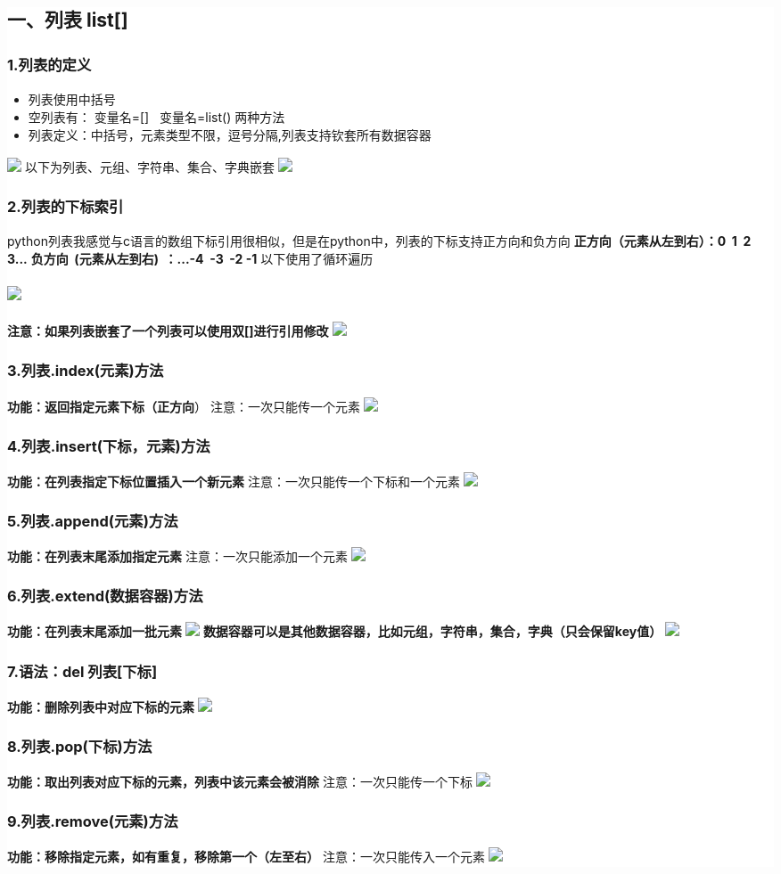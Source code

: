 

## 一、列表 list[]
### 1.列表的定义

- 列表使用中括号
- 空列表有： 变量名=[]   变量名=list() 两种方法
- 列表定义：中括号，元素类型不限，逗号分隔,列表支持钦套所有数据容器

![](https://img-blog.csdnimg.cn/direct/46409d75568248eaa9478311acacea6c.png#id=C12pQ&originHeight=399&originWidth=1745&originalType=binary&ratio=1&rotation=0&showTitle=false&status=done&style=none)
以下为列表、元组、字符串、集合、字典嵌套
![](https://img-blog.csdnimg.cn/direct/3b66a1e72fd14b3199551911f73cbe96.png#id=B7Ru1&originHeight=108&originWidth=1390&originalType=binary&ratio=1&rotation=0&showTitle=false&status=done&style=none)
### 2.列表的下标索引
python列表我感觉与c语言的数组下标引用很相似，但是在python中，列表的下标支持正方向和负方向
**正方向（元素从左到右）：0  1  2  3...**
**负方向  (元素从左到右)  ：...-4  -3  -2 -1**
以下使用了循环遍历
#### ![](https://img-blog.csdnimg.cn/direct/afa0a4ec9bf44b88ae1c23ce27a40d35.png#id=kL33Z&originHeight=394&originWidth=1419&originalType=binary&ratio=1&rotation=0&showTitle=false&status=done&style=none)
**注意：如果列表嵌套了一个列表可以使用双[]进行引用修改**
![](https://img-blog.csdnimg.cn/direct/8ea0715215aa44dead6fa7a7dfd9e479.png#id=Nhvli&originHeight=210&originWidth=906&originalType=binary&ratio=1&rotation=0&showTitle=false&status=done&style=none)
### 3.列表.index(元素)方法
**功能：返回指定元素下标（正方向**）
注意：一次只能传一个元素
![](https://img-blog.csdnimg.cn/direct/8ec48297d66447acb1eaa9c6cb2017f1.png#id=A9CzF&originHeight=137&originWidth=1023&originalType=binary&ratio=1&rotation=0&showTitle=false&status=done&style=none)
### 4.列表.insert(下标，元素)方法
**功能：在列表指定下标位置插入一个新元素**
注意：一次只能传一个下标和一个元素
![](https://img-blog.csdnimg.cn/direct/c8731d4120b94d94bcd31d0cd8f4b72e.png#id=eDj7b&originHeight=207&originWidth=1126&originalType=binary&ratio=1&rotation=0&showTitle=false&status=done&style=none)
### 5.列表.append(元素)方法
**功能：在列表末尾添加指定元素**
注意：一次只能添加一个元素
![](https://img-blog.csdnimg.cn/direct/7933f0271be54056a3f39e3134b74c38.png#id=FQfur&originHeight=139&originWidth=1004&originalType=binary&ratio=1&rotation=0&showTitle=false&status=done&style=none)
### 6.列表.extend(数据容器)方法
**功能：在列表末尾添加一批元素**
![](https://img-blog.csdnimg.cn/direct/0c328a145fe6416aa6cd8327d05176f3.png#id=ixhso&originHeight=147&originWidth=1045&originalType=binary&ratio=1&rotation=0&showTitle=false&status=done&style=none)
**数据容器可以是其他数据容器，比如元组，字符串，集合，字典（只会保留key值）**
![](https://img-blog.csdnimg.cn/direct/f3395100e4394f10b3cbee217069f6a1.png#id=lOR3r&originalType=binary&ratio=1&rotation=0&showTitle=false&status=done&style=none)
### 7.语法：del 列表[下标]
**功能：删除列表中对应下标的元素**
![](https://img-blog.csdnimg.cn/direct/ab150ca3505147dbbe0532d16342218d.png#id=zBLZu&originalType=binary&ratio=1&rotation=0&showTitle=false&status=done&style=none)
### 8.列表.pop(下标)方法
**功能：取出列表对应下标的元素，列表中该元素会被消除**
注意：一次只能传一个下标
![](https://img-blog.csdnimg.cn/direct/46855da7f29345979b2afefcc6cf3a87.png#id=S0T1B&originalType=binary&ratio=1&rotation=0&showTitle=false&status=done&style=none)
### 9.列表.remove(元素)方法
**功能：移除指定元素，如有重复，移除第一个（左至右）**
注意：一次只能传入一个元素
![](https://img-blog.csdnimg.cn/direct/e75e9a82dfd84a3ab3f20015689a7bcd.png#id=NAYnU&originalType=binary&ratio=1&rotation=0&showTitle=false&status=done&style=none)